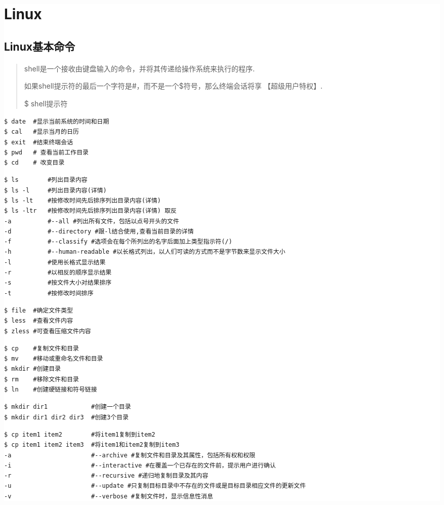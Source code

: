 # Linux

## Linux基本命令

>shell是一个接收由键盘输入的命令，并将其传递给操作系统来执行的程序.
>
>如果shell提示符的最后一个字符是#，而不是一个$符号，那么终端会话将享 【超级用户特权】.
>
>$  shell提示符

```shell
$ date 	#显示当前系统的时间和日期
$ cal  	#显示当月的日历
$ exit 	#结束终端会话
$ pwd  	# 查看当前工作目录
$ cd   	# 改变目录
```

```shell
$ ls    	#列出目录内容
$ ls -l 	#列出目录内容(详情)
$ ls -lt 	#按修改时间先后排序列出目录内容(详情)
$ ls -ltr 	#按修改时间先后排序列出目录内容(详情) 取反
-a 			#--all #列出所有文件，包括以点号开头的文件
-d 			#--directory #跟-l结合使用,查看当前目录的详情
-f 			#--classify #选项会在每个所列出的名字后面加上类型指示符(/)
-h 			#--human-readable #以长格式列出，以人们可读的方式而不是字节数来显示文件大小
-l 			#使用长格式显示结果
-r 			#以相反的顺序显示结果
-s 			#按文件大小对结果排序
-t 			#按修改时间排序
```

```shell
$ file	#确定文件类型
$ less	#查看文件内容
$ zless	#可查看压缩文件内容
```

```shell
$ cp 	#复制文件和目录
$ mv 	#移动或重命名文件和目录
$ mkdir #创建目录
$ rm 	#移除文件和目录
$ ln 	#创建硬链接和符号链接
```

```shell
$ mkdir dir1 			#创建一个目录
$ mkdir dir1 dir2 dir3 	#创建3个目录
```

```shell
$ cp item1 item2 		#将item1复制到item2
$ cp item1 item2 item3 	#将item1和item2复制到item3
-a 						#--archive #复制文件和目录及其属性，包括所有权和权限
-i 						#--interactive #在覆盖一个已存在的文件前，提示用户进行确认
-r 						#--recursive #递归地复制目录及其内容
-u 						#--update #只复制目标目录中不存在的文件或是目标目录相应文件的更新文件
-v 						#--verbose #复制文件时，显示信息性消息
```
